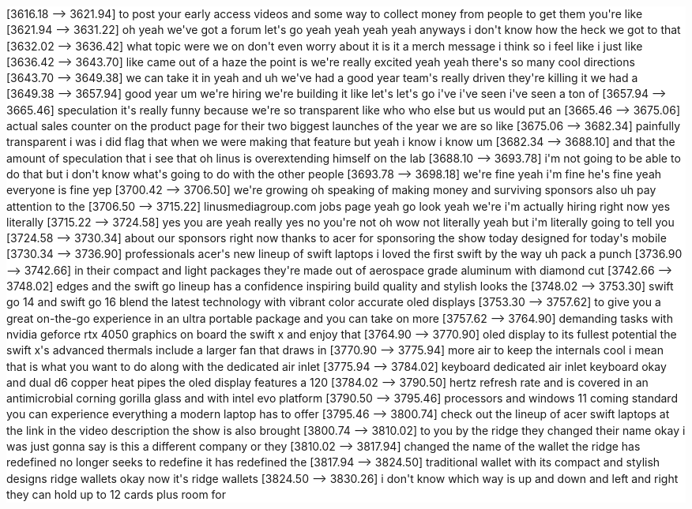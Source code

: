 [3616.18 --> 3621.94]  to post your early access videos and some way to collect money from people to get them you're like
[3621.94 --> 3631.22]  oh yeah we've got a forum let's go yeah yeah yeah yeah anyways i don't know how the heck we got to that
[3632.02 --> 3636.42]  what topic were we on don't even worry about it is it a merch message i think so i feel like i just like
[3636.42 --> 3643.70]  like came out of a haze the point is we're really excited yeah yeah there's so many cool directions
[3643.70 --> 3649.38]  we can take it in yeah and uh we've had a good year team's really driven they're killing it we had a
[3649.38 --> 3657.94]  good year um we're hiring we're building it like let's let's go i've i've seen i've seen a ton of
[3657.94 --> 3665.46]  speculation it's really funny because we're so transparent like who who else but us would put an
[3665.46 --> 3675.06]  actual sales counter on the product page for their two biggest launches of the year we are so like
[3675.06 --> 3682.34]  painfully transparent i was i did flag that when we were making that feature but yeah i know i know um
[3682.34 --> 3688.10]  and that the amount of speculation that i see that oh linus is overextending himself on the lab
[3688.10 --> 3693.78]  i'm not going to be able to do that but i don't know what's going to do with the other people
[3693.78 --> 3698.18]  we're fine yeah i'm fine he's fine yeah everyone is fine yep
[3700.42 --> 3706.50]  we're growing oh speaking of making money and surviving sponsors also uh pay attention to the
[3706.50 --> 3715.22]  linusmediagroup.com jobs page yeah go look yeah we're i'm actually hiring right now yes literally
[3715.22 --> 3724.58]  yes you are yeah really yes no you're not oh wow not literally yeah but i'm literally going to tell you
[3724.58 --> 3730.34]  about our sponsors right now thanks to acer for sponsoring the show today designed for today's mobile
[3730.34 --> 3736.90]  professionals acer's new lineup of swift laptops i loved the first swift by the way uh pack a punch
[3736.90 --> 3742.66]  in their compact and light packages they're made out of aerospace grade aluminum with diamond cut
[3742.66 --> 3748.02]  edges and the swift go lineup has a confidence inspiring build quality and stylish looks the
[3748.02 --> 3753.30]  swift go 14 and swift go 16 blend the latest technology with vibrant color accurate oled displays
[3753.30 --> 3757.62]  to give you a great on-the-go experience in an ultra portable package and you can take on more
[3757.62 --> 3764.90]  demanding tasks with nvidia geforce rtx 4050 graphics on board the swift x and enjoy that
[3764.90 --> 3770.90]  oled display to its fullest potential the swift x's advanced thermals include a larger fan that draws in
[3770.90 --> 3775.94]  more air to keep the internals cool i mean that is what you want to do along with the dedicated air inlet
[3775.94 --> 3784.02]  keyboard dedicated air inlet keyboard okay and dual d6 copper heat pipes the oled display features a 120
[3784.02 --> 3790.50]  hertz refresh rate and is covered in an antimicrobial corning gorilla glass and with intel evo platform
[3790.50 --> 3795.46]  processors and windows 11 coming standard you can experience everything a modern laptop has to offer
[3795.46 --> 3800.74]  check out the lineup of acer swift laptops at the link in the video description the show is also brought
[3800.74 --> 3810.02]  to you by the ridge they changed their name okay i was just gonna say is this a different company or they
[3810.02 --> 3817.94]  changed the name of the wallet the ridge has redefined no longer seeks to redefine it has redefined the
[3817.94 --> 3824.50]  traditional wallet with its compact and stylish designs ridge wallets okay now it's ridge wallets
[3824.50 --> 3830.26]  i don't know which way is up and down and left and right they can hold up to 12 cards plus room for